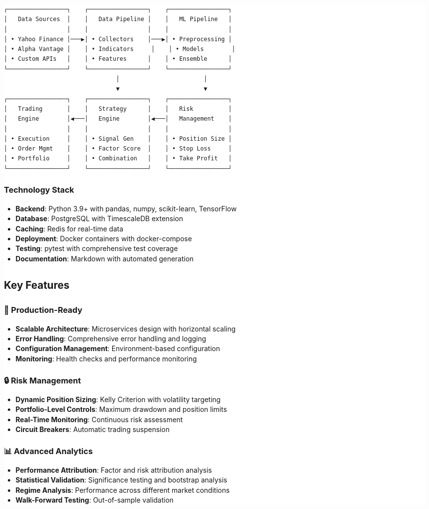 ```
┌─────────────────┐    ┌─────────────────┐    ┌─────────────────┐
│   Data Sources  │    │   Data Pipeline │    │   ML Pipeline   │
│                 │    │                 │    │                 │
│ • Yahoo Finance │───▶│ • Collectors    │───▶│ • Preprocessing │
│ • Alpha Vantage │    │ • Indicators     │    │ • Models        │
│ • Custom APIs   │    │ • Features      │    │ • Ensemble      │
└─────────────────┘    └─────────────────┘    └─────────────────┘
                                │                        │
                                ▼                        ▼
┌─────────────────┐    ┌─────────────────┐    ┌─────────────────┐
│   Trading       │    │   Strategy      │    │   Risk          │
│   Engine        │◀───│   Engine        │◀───│   Management    │
│                 │    │                 │    │                 │
│ • Execution     │    │ • Signal Gen    │    │ • Position Size │
│ • Order Mgmt    │    │ • Factor Score  │    │ • Stop Loss     │
│ • Portfolio     │    │ • Combination   │    │ • Take Profit   │
└─────────────────┘    └─────────────────┘    └─────────────────┘
```

### Technology Stack

- **Backend**: Python 3.9+ with pandas, numpy, scikit-learn, TensorFlow
- **Database**: PostgreSQL with TimescaleDB extension
- **Caching**: Redis for real-time data
- **Deployment**: Docker containers with docker-compose
- **Testing**: pytest with comprehensive test coverage
- **Documentation**: Markdown with automated generation

## Key Features

### 🚀 Production-Ready

- **Scalable Architecture**: Microservices design with horizontal scaling
- **Error Handling**: Comprehensive error handling and logging
- **Configuration Management**: Environment-based configuration
- **Monitoring**: Health checks and performance monitoring

### 🔒 Risk Management

- **Dynamic Position Sizing**: Kelly Criterion with volatility targeting
- **Portfolio-Level Controls**: Maximum drawdown and position limits
- **Real-Time Monitoring**: Continuous risk assessment
- **Circuit Breakers**: Automatic trading suspension

### 📊 Advanced Analytics

- **Performance Attribution**: Factor and risk attribution analysis
- **Statistical Validation**: Significance testing and bootstrap analysis
- **Regime Analysis**: Performance across different market conditions
- **Walk-Forward Testing**: Out-of-sample validation
